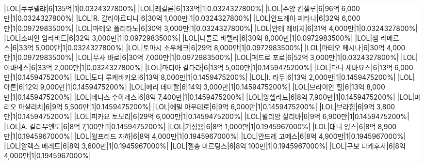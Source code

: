 |LOL|쿠쿠렐랴|6|135억|1|0.0324327800%|
|LOL|레길론|6|133억|1|0.0324327800%|
|LOL|주앙 칸셀루|6|96억 6,000만|1|0.0324327800%|
|LOL|R. 갈리아르디니|6|30억 1,000만|1|0.0324327800%|
|LOL|안드레아 페타냐|6|32억 6,000만|1|0.0972983500%|
|LOL|마테오 폴리타노|6|30억 3,000만|1|0.0324327800%|
|LOL|안테 레비치|6|31억 4,000만|1|0.0324327800%|
|LOL|소피안 암라바트|6|32억 3,000만|1|0.0972983500%|
|LOL|니콜로 바렐라|6|30억 8,000만|1|0.0972983500%|
|LOL|샘 라메르스|6|33억 5,000만|1|0.0324327800%|
|LOL|토마시 소우체크|6|29억 8,000만|1|0.0972983500%|
|LOL|마테오 페시나|6|30억 4,000만|1|0.0972983500%|
|LOL|무사 바로|6|30억 7,000만|1|0.0972983500%|
|LOL|페드로 포로|6|52억 3,000만|1|0.0324327800%|
|LOL|이바녜스|6|33억 2,000만|1|0.0324327800%|
|LOL|마티아 칼다라|6|13억 5,000만|1|0.1459475200%|
|LOL|다니 세바요스|6|13억 6,000만|1|0.1459475200%|
|LOL|도디 루케바키오|6|13억 8,000만|1|0.1459475200%|
|LOL|I. 라두|6|13억 2,000만|1|0.1459475200%|
|LOL|아론|6|12억 9,000만|1|0.1459475200%|
|LOL|메리 데미랄|6|14억 3,000만|1|0.1459475200%|
|LOL|브라이안 힐|6|13억 8,000만|1|0.1459475200%|
|LOL|데니스 수아레스|6|8억 7,400만|1|0.1459475200%|
|LOL|앙헬리뇨|6|8억 7,900만|1|0.1459475200%|
|LOL|마리오 파샬리치|6|9억 5,500만|1|0.1459475200%|
|LOL|에밀 아우데로|6|9억 6,000만|1|0.1459475200%|
|LOL|브라힘|6|9억 3,800만|1|0.1459475200%|
|LOL|피카요 토모리|6|29억 6,000만|1|0.1459475200%|
|LOL|윌리암 살리바|6|9억 6,900만|1|0.1459475200%|
|LOL|A. 칼리무엔도|6|8억 7,100만|1|0.1459475200%|
|LOL|기성용|6|8억 1,000만|1|0.1945967000%|
|LOL|대니 잉스|6|8억 8,900만|1|0.1945967000%|
|LOL|윌프리드 자하|6|8억 4,000만|1|0.1945967000%|
|LOL|안드레 고메스|6|8억 4,900만|1|0.1945967000%|
|LOL|알렉스 메레트|6|8억 3,600만|1|0.1945967000%|
|LOL|젤송 마르팅스|6|8억 100만|1|0.1945967000%|
|LOL|구보 다케후사|6|8억 4,000만|1|0.1945967000%|